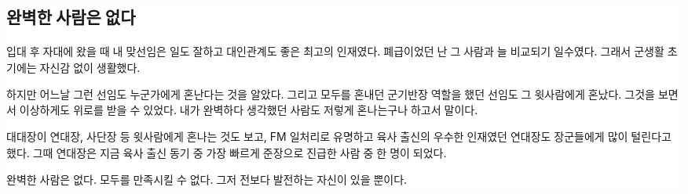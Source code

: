 ## __완벽한 사람은 없다__

입대 후 자대에 왔을 때 내 맞선임은 일도 잘하고 대인관계도 좋은 최고의 인재였다. 폐급이었던 난 그 사람과 늘 비교되기 일수였다. 그래서 군생활 초기에는 자신감 없이 생활했다.

하지만 어느날 그런 선임도 누군가에게 혼난다는 것을 알았다. 그리고 모두를 혼내던 군기반장 역할을 했던 선임도 그 윗사람에게 혼났다. 그것을 보면서 이상하게도 위로를 받을 수 있었다. 내가 완벽하다 생각했던 사람도 저렇게 혼나는구나 하고서 말이다.

대대장이 연대장, 사단장 등 윗사람에게 혼나는 것도 보고, FM 일처리로 유명하고 육사 출신의 우수한 인재였던 연대장도 장군들에게 많이 털린다고 했다. 그때 연대장은 지금 육사 출신 동기 중 가장 빠르게 준장으로 진급한 사람 중 한 명이 되었다.

완벽한 사람은 없다. 모두를 만족시킬 수 없다. 그저 전보다 발전하는 자신이 있을 뿐이다.
